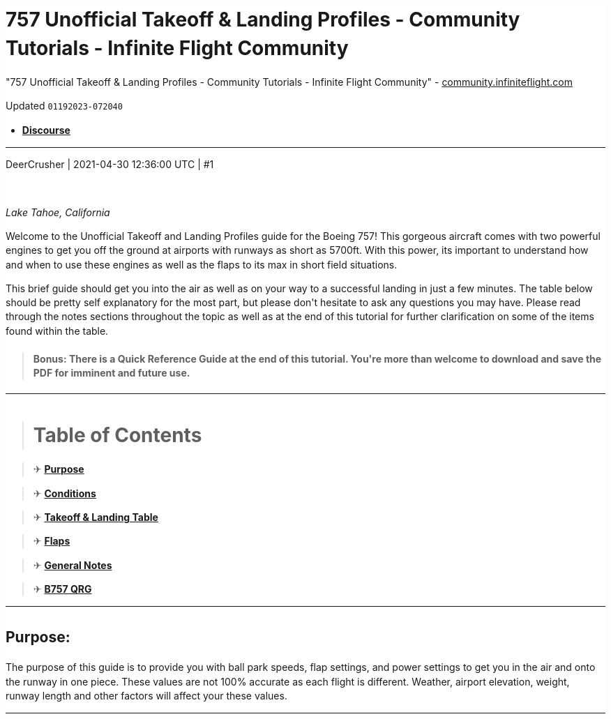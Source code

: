 # 757 Unofficial Takeoff &amp; Landing Profiles - Community Tutorials - Infinite Flight Community

"757 Unofficial Takeoff & Landing Profiles - Community Tutorials - Infinite Flight Community" - [community.infiniteflight.com](http://community.infiniteflight.com)

Updated `01192023-072040`

- [**Discourse**](https://community.infiniteflight.com/t/757-unofficial-takeoff-landing-profiles/510903)

---

DeerCrusher | 2021-04-30 12:36:00 UTC | #1

![]()

*Lake Tahoe, California*

Welcome to the Unofficial Takeoff and Landing Profiles guide for the Boeing 757! This gorgeous aircraft comes with two powerful engines to get you off the ground at airports with runways as short as 5700ft. With this power, its important to understand how and when to use these engines as well as the flaps to its max in short field situations.

This brief guide should get you into the air as well as on your way to a successful landing in just a few minutes. The table below should be pretty self explanatory for the most part, but please don't hesitate to ask any questions you may have. Please read through the notes sections throughout the topic as well as at the end of this tutorial for further clarification on some of the items found within the table.

> #### Bonus:  There is a Quick Reference Guide at the end of this tutorial. You're more than welcome to download and save the PDF for imminent and future use.

---

> # Table of Contents

> ✈ [**Purpose**](#purp)

> ✈ [**Conditions**](#cond)

> ✈ [**Takeoff & Landing Table**](#boeing)

> ✈ [**Flaps**](#flaps)

> ✈ [**General Notes**](#notes)

> ✈ [**B757 QRG**](#qrg)

---

## Purpose:

The purpose of this guide is to provide you with ball park speeds, flap settings, and power settings to get you in the air and onto the runway in one piece. These values are not 100% accurate as each flight is different. Weather, airport elevation, weight, runway length and other factors will affect your these values.

---
